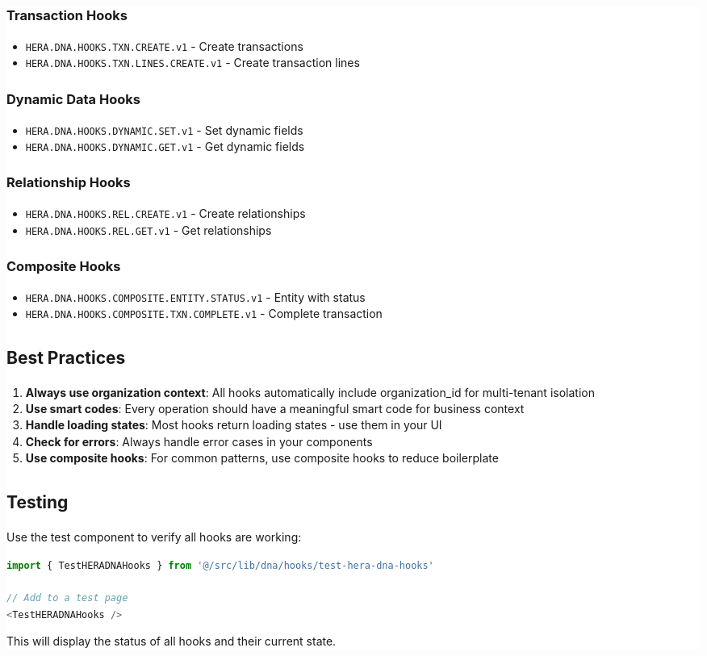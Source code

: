 ### Transaction Hooks
- `HERA.DNA.HOOKS.TXN.CREATE.v1` - Create transactions
- `HERA.DNA.HOOKS.TXN.LINES.CREATE.v1` - Create transaction lines

### Dynamic Data Hooks
- `HERA.DNA.HOOKS.DYNAMIC.SET.v1` - Set dynamic fields
- `HERA.DNA.HOOKS.DYNAMIC.GET.v1` - Get dynamic fields

### Relationship Hooks
- `HERA.DNA.HOOKS.REL.CREATE.v1` - Create relationships
- `HERA.DNA.HOOKS.REL.GET.v1` - Get relationships

### Composite Hooks
- `HERA.DNA.HOOKS.COMPOSITE.ENTITY.STATUS.v1` - Entity with status
- `HERA.DNA.HOOKS.COMPOSITE.TXN.COMPLETE.v1` - Complete transaction

## Best Practices

1. **Always use organization context**: All hooks automatically include organization_id for multi-tenant isolation
2. **Use smart codes**: Every operation should have a meaningful smart code for business context
3. **Handle loading states**: Most hooks return loading states - use them in your UI
4. **Check for errors**: Always handle error cases in your components
5. **Use composite hooks**: For common patterns, use composite hooks to reduce boilerplate

## Testing

Use the test component to verify all hooks are working:

```typescript
import { TestHERADNAHooks } from '@/src/lib/dna/hooks/test-hera-dna-hooks'

// Add to a test page
<TestHERADNAHooks />
```

This will display the status of all hooks and their current state.